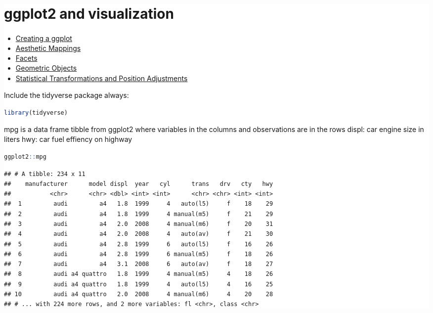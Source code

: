 ggplot2 and visualization
================

-   [Creating a ggplot](#creating-a-ggplot)
-   [Aesthetic Mappings](#aesthetic-mappings)
-   [Facets](#facets)
-   [Geometric Objects](#geometric-objects)
-   [Statistical Transformations and Position Adjustments](#statistical-transformations-and-position-adjustments)

Include the tidyverse package always:

``` r
library(tidyverse)
```

mpg is a data frame tibble from ggplot2 where variables in the columns and observations are in the rows displ: car engine size in liters hwy: car fuel effiency on highway

``` r
ggplot2::mpg
```

    ## # A tibble: 234 x 11
    ##    manufacturer      model displ  year   cyl      trans   drv   cty   hwy
    ##           <chr>      <chr> <dbl> <int> <int>      <chr> <chr> <int> <int>
    ##  1         audi         a4   1.8  1999     4   auto(l5)     f    18    29
    ##  2         audi         a4   1.8  1999     4 manual(m5)     f    21    29
    ##  3         audi         a4   2.0  2008     4 manual(m6)     f    20    31
    ##  4         audi         a4   2.0  2008     4   auto(av)     f    21    30
    ##  5         audi         a4   2.8  1999     6   auto(l5)     f    16    26
    ##  6         audi         a4   2.8  1999     6 manual(m5)     f    18    26
    ##  7         audi         a4   3.1  2008     6   auto(av)     f    18    27
    ##  8         audi a4 quattro   1.8  1999     4 manual(m5)     4    18    26
    ##  9         audi a4 quattro   1.8  1999     4   auto(l5)     4    16    25
    ## 10         audi a4 quattro   2.0  2008     4 manual(m6)     4    20    28
    ## # ... with 224 more rows, and 2 more variables: fl <chr>, class <chr>
